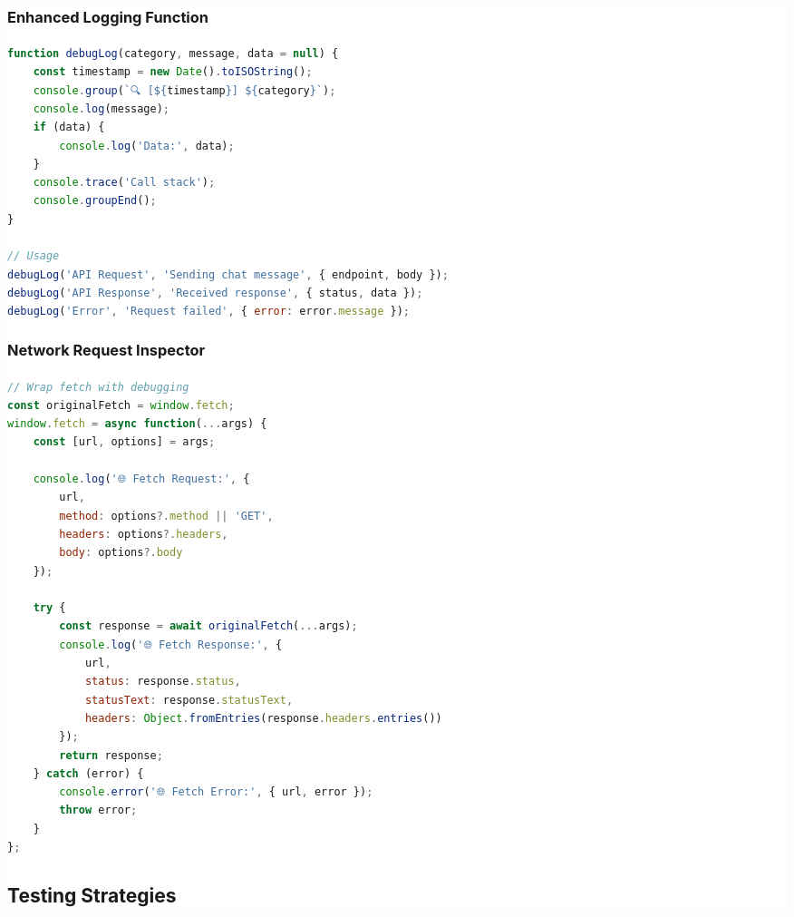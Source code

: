 ### Enhanced Logging Function
```javascript
function debugLog(category, message, data = null) {
    const timestamp = new Date().toISOString();
    console.group(`🔍 [${timestamp}] ${category}`);
    console.log(message);
    if (data) {
        console.log('Data:', data);
    }
    console.trace('Call stack');
    console.groupEnd();
}

// Usage
debugLog('API Request', 'Sending chat message', { endpoint, body });
debugLog('API Response', 'Received response', { status, data });
debugLog('Error', 'Request failed', { error: error.message });
```

### Network Request Inspector
```javascript
// Wrap fetch with debugging
const originalFetch = window.fetch;
window.fetch = async function(...args) {
    const [url, options] = args;
    
    console.log('🌐 Fetch Request:', {
        url,
        method: options?.method || 'GET',
        headers: options?.headers,
        body: options?.body
    });
    
    try {
        const response = await originalFetch(...args);
        console.log('🌐 Fetch Response:', {
            url,
            status: response.status,
            statusText: response.statusText,
            headers: Object.fromEntries(response.headers.entries())
        });
        return response;
    } catch (error) {
        console.error('🌐 Fetch Error:', { url, error });
        throw error;
    }
};
```

## Testing Strategies
